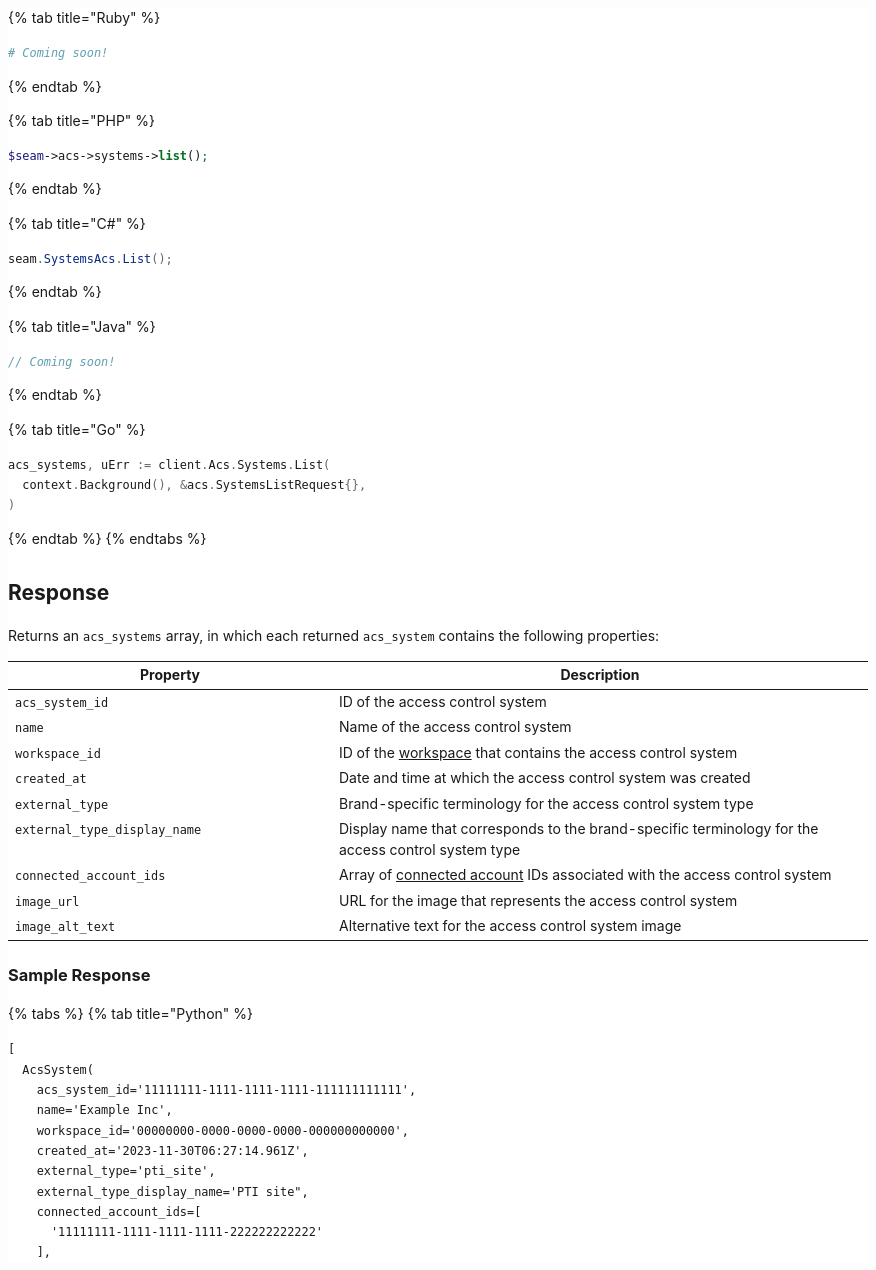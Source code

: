 {% tab title="Ruby" %}
```ruby
# Coming soon!
```
{% endtab %}

{% tab title="PHP" %}
```php
$seam->acs->systems->list();
```
{% endtab %}

{% tab title="C#" %}
```csharp
seam.SystemsAcs.List();
```
{% endtab %}

{% tab title="Java" %}
```java
// Coming soon!
```
{% endtab %}

{% tab title="Go" %}
```go
acs_systems, uErr := client.Acs.Systems.List(
  context.Background(), &acs.SystemsListRequest{},
)
```
{% endtab %}
{% endtabs %}

## Response

Returns an `acs_systems` array, in which each returned `acs_system` contains the following properties:

<table><thead><tr><th width="310">Property</th><th>Description</th></tr></thead><tbody><tr><td><code>acs_system_id</code></td><td>ID of the access control system</td></tr><tr><td><code>name</code></td><td>Name of the access control system</td></tr><tr><td><code>workspace_id</code></td><td>ID of the <a href="../../../core-concepts/workspaces/">workspace</a> that contains the access control system</td></tr><tr><td><code>created_at</code></td><td>Date and time at which the access control system was created</td></tr><tr><td><code>external_type</code></td><td>Brand-specific terminology for the access control system type</td></tr><tr><td><code>external_type_display_name</code></td><td>Display name that corresponds to the brand-specific terminology for the access control system type</td></tr><tr><td><code>connected_account_ids</code></td><td>Array of <a href="../../../core-concepts/connected-accounts/">connected account</a> IDs associated with the access control system</td></tr><tr><td><code>image_url</code></td><td>URL for the image that represents the access control system</td></tr><tr><td><code>image_alt_text</code></td><td>Alternative text for the access control system image</td></tr></tbody></table>

### Sample Response

{% tabs %}
{% tab title="Python" %}
```
[
  AcsSystem(
    acs_system_id='11111111-1111-1111-1111-111111111111',
    name='Example Inc',
    workspace_id='00000000-0000-0000-0000-000000000000',
    created_at='2023-11-30T06:27:14.961Z',
    external_type='pti_site',
    external_type_display_name='PTI site",
    connected_account_ids=[
      '11111111-1111-1111-1111-222222222222'
    ],
```